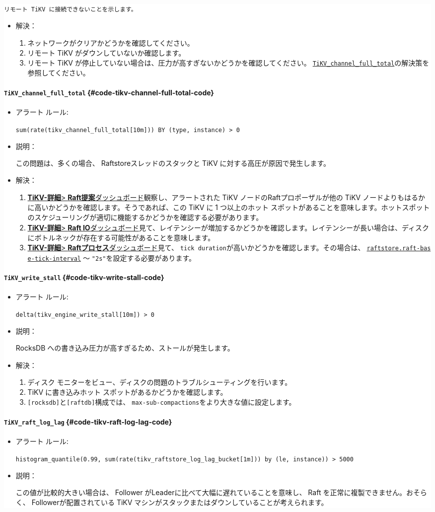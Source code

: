     リモート TiKV に接続できないことを示します。

-   解決：

    1.  ネットワークがクリアかどうかを確認してください。
    2.  リモート TiKV がダウンしていないか確認します。
    3.  リモート TiKV が停止していない場合は、圧力が高すぎないかどうかを確認してください。 [`TiKV_channel_full_total`](#tikv_channel_full_total)の解決策を参照してください。

#### <code>TiKV_channel_full_total</code> {#code-tikv-channel-full-total-code}

-   アラート ルール:

    `sum(rate(tikv_channel_full_total[10m])) BY (type, instance) > 0`

-   説明：

    この問題は、多くの場合、 Raftstoreスレッドのスタックと TiKV に対する高圧が原因で発生します。

-   解決：

    1.  [**TiKV-詳細**&gt; **Raft提案**ダッシュボード](/grafana-tikv-dashboard.md#raft-propose)観察し、アラートされた TiKV ノードのRaftプロポーザルが他の TiKV ノードよりもはるかに高いかどうかを確認します。そうであれば、この TiKV に 1 つ以上のホット スポットがあることを意味します。ホットスポットのスケジューリングが適切に機能するかどうかを確認する必要があります。
    2.  [**TiKV-詳細**&gt; **Raft IO**ダッシュボード](/grafana-tikv-dashboard.md#raft-io)見て、レイテンシーが増加するかどうかを確認します。レイテンシーが長い場合は、ディスクにボトルネックが存在する可能性があることを意味します。
    3.  [**TiKV-詳細**&gt; **Raftプロセス**ダッシュボード](/grafana-tikv-dashboard.md#raft-process)見て、 `tick duration`が高いかどうかを確認します。その場合は、 [`raftstore.raft-base-tick-interval`](/tikv-configuration-file.md#raft-base-tick-interval) ～ `"2s"`を設定する必要があります。

#### <code>TiKV_write_stall</code> {#code-tikv-write-stall-code}

-   アラート ルール:

    `delta(tikv_engine_write_stall[10m]) > 0`

-   説明：

    RocksDB への書き込み圧力が高すぎるため、ストールが発生します。

-   解決：

    1.  ディスク モニターをビュー、ディスクの問題のトラブルシューティングを行います。
    2.  TiKV に書き込みホット スポットがあるかどうかを確認します。
    3.  `[rocksdb]`と`[raftdb]`構成では、 `max-sub-compactions`をより大きな値に設定します。

#### <code>TiKV_raft_log_lag</code> {#code-tikv-raft-log-lag-code}

-   アラート ルール:

    `histogram_quantile(0.99, sum(rate(tikv_raftstore_log_lag_bucket[1m])) by (le, instance)) > 5000`

-   説明：

    この値が比較的大きい場合は、 Follower がLeaderに比べて大幅に遅れていることを意味し、 Raft を正常に複製できません。おそらく、 Followerが配置されている TiKV マシンがスタックまたはダウンしていることが考えられます。

